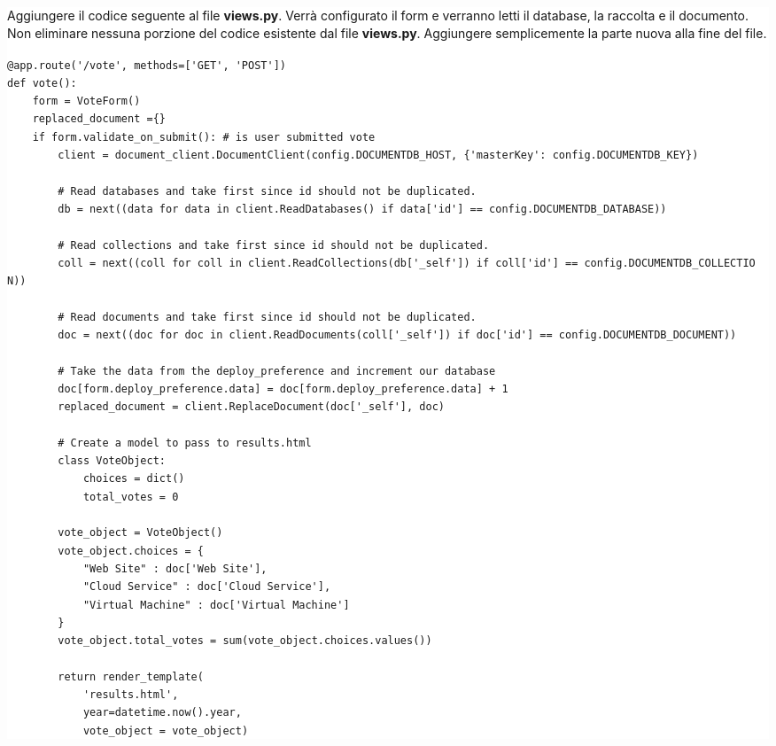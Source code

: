 Aggiungere il codice seguente al file **views.py**. Verrà configurato il form e verranno letti il database, la raccolta e il documento. Non eliminare nessuna porzione del codice esistente dal file **views.py**. Aggiungere semplicemente la parte nuova alla fine del file.
    
    @app.route('/vote', methods=['GET', 'POST'])
    def vote(): 
        form = VoteForm()
        replaced_document ={}
        if form.validate_on_submit(): # is user submitted vote  
            client = document_client.DocumentClient(config.DOCUMENTDB_HOST, {'masterKey': config.DOCUMENTDB_KEY})
            
            # Read databases and take first since id should not be duplicated.
            db = next((data for data in client.ReadDatabases() if data['id'] == config.DOCUMENTDB_DATABASE))
            
            # Read collections and take first since id should not be duplicated.
            coll = next((coll for coll in client.ReadCollections(db['_self']) if coll['id'] == config.DOCUMENTDB_COLLECTION))
    
            # Read documents and take first since id should not be duplicated.
            doc = next((doc for doc in client.ReadDocuments(coll['_self']) if doc['id'] == config.DOCUMENTDB_DOCUMENT))
    
            # Take the data from the deploy_preference and increment our database
            doc[form.deploy_preference.data] = doc[form.deploy_preference.data] + 1
            replaced_document = client.ReplaceDocument(doc['_self'], doc)
    
            # Create a model to pass to results.html
            class VoteObject:
                choices = dict()
                total_votes = 0
    
            vote_object = VoteObject()
            vote_object.choices = {
                "Web Site" : doc['Web Site'],
                "Cloud Service" : doc['Cloud Service'],
                "Virtual Machine" : doc['Virtual Machine']
            }
            vote_object.total_votes = sum(vote_object.choices.values())
    
            return render_template(
                'results.html', 
                year=datetime.now().year, 
                vote_object = vote_object)
    

  [Fare clic qui per accedere alle esercitazioni per Flask]: http://blog.miguelgrinberg.com/post/the-flask-mega-tutorial-part-i-hello-world
  [Visual Studio Express]: http://www.visualstudio.com/products/visual-studio-express-vs.aspx
  [qui]: http://aka.ms/ptvs
  [1]: http://go.microsoft.com/fwlink/?linkid=254281&clcid=0x409
  [2]: https://www.python.org/downloads/windows/
  [3]: http://aka.ms/vcpython27 
  [Installazione guidata piattaforma Web Microsoft]: http://www.microsoft.com/web/downloads/platform.aspx
  [Portale di gestione di Azure]: http://portal.azure.com
